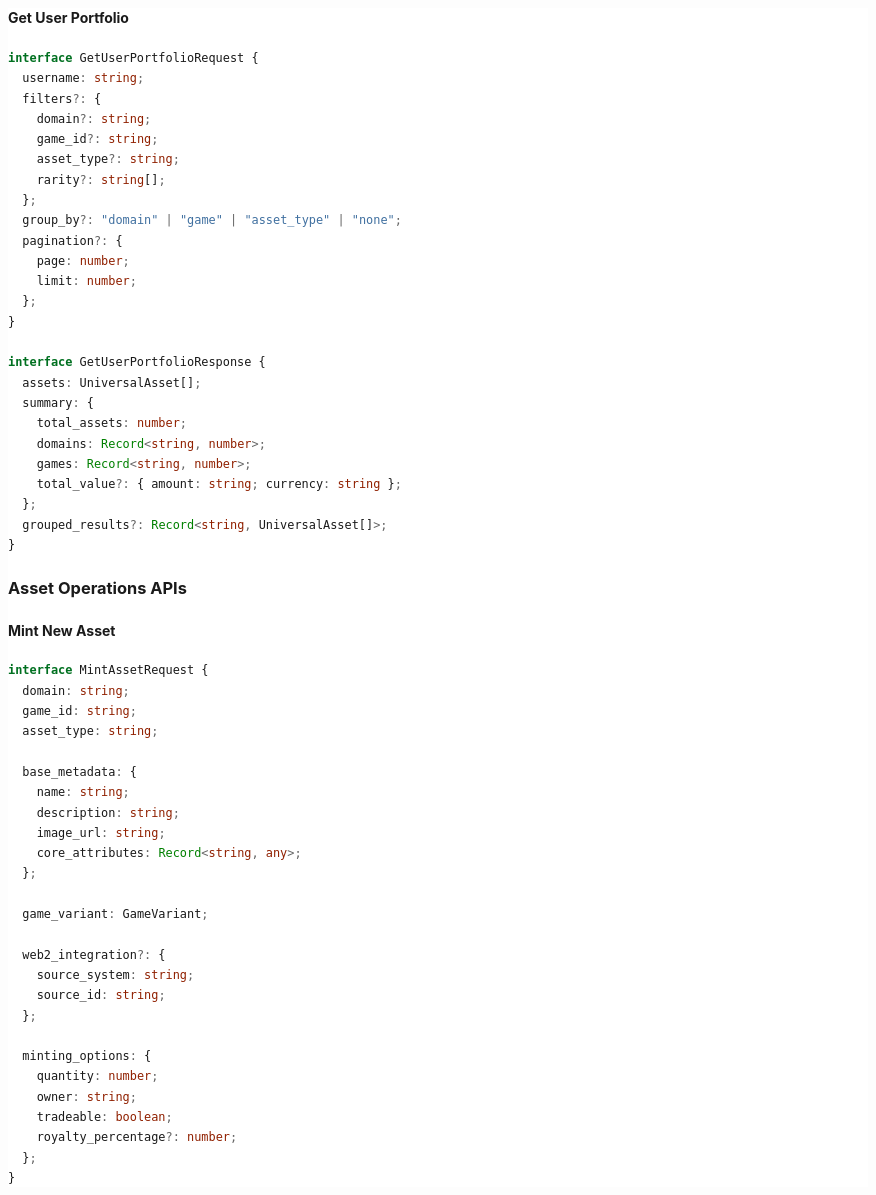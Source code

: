 #### Get User Portfolio
```typescript
interface GetUserPortfolioRequest {
  username: string;
  filters?: {
    domain?: string;
    game_id?: string;
    asset_type?: string;
    rarity?: string[];
  };
  group_by?: "domain" | "game" | "asset_type" | "none";
  pagination?: {
    page: number;
    limit: number;
  };
}

interface GetUserPortfolioResponse {
  assets: UniversalAsset[];
  summary: {
    total_assets: number;
    domains: Record<string, number>;
    games: Record<string, number>;
    total_value?: { amount: string; currency: string };
  };
  grouped_results?: Record<string, UniversalAsset[]>;
}
```

### Asset Operations APIs

#### Mint New Asset
```typescript
interface MintAssetRequest {
  domain: string;
  game_id: string;
  asset_type: string;
  
  base_metadata: {
    name: string;
    description: string;
    image_url: string;
    core_attributes: Record<string, any>;
  };
  
  game_variant: GameVariant;
  
  web2_integration?: {
    source_system: string;
    source_id: string;
  };
  
  minting_options: {
    quantity: number;
    owner: string;
    tradeable: boolean;
    royalty_percentage?: number;
  };
}
```
